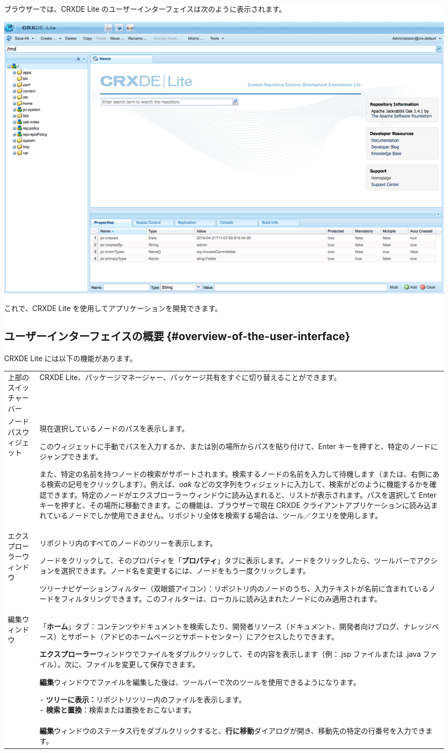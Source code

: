 ブラウザーでは、CRXDE Lite のユーザーインターフェイスは次のように表示されます。 

![chlimage_1-18](assets/chlimage_1-18.png)

これで、CRXDE Lite を使用してアプリケーションを開発できます。

## ユーザーインターフェイスの概要 {#overview-of-the-user-interface}

CRXDE Lite には以下の機能があります。

<table>
 <tbody>
  <tr>
   <td>上部のスイッチャーバー</td>
   <td>CRXDE Lite、パッケージマネージャー、パッケージ共有をすぐに切り替えることができます。</td>
  </tr>
  <tr>
   <td>ノードパスウィジェット</td>
   <td><p>現在選択しているノードのパスを表示します。</p> <p>このウィジェットに手動でパスを入力するか、または別の場所からパスを貼り付けて、Enter キーを押すと、特定のノードにジャンプできます。</p> <p>また、特定の名前を持つノードの検索がサポートされます。検索するノードの名前を入力して待機します（または、右側にある検索の記号をクリックします）。例えば、<em>oak</em> などの文字列をウィジェットに入力して、検索がどのように機能するかを確認できます。特定のノードがエクスプローラーウィンドウに読み込まれると、リストが表示されます。パスを選択して Enter キーを押すと、その場所に移動できます。この機能は、ブラウザーで現在 CRXDE クライアントアプリケーションに読み込まれているノードでしか使用できません。リポジトリ全体を検索する場合は、ツール／クエリを使用します。</p> </td>
  </tr>
  <tr>
   <td>エクスプローラーウィンドウ</td>
   <td><p>リポジトリ内のすべてのノードのツリーを表示します。</p> <p>ノードをクリックして、そのプロパティを「<strong>プロパティ</strong>」タブに表示します。ノードをクリックしたら、ツールバーでアクションを選択できます。ノード名を変更するには、ノードをもう一度クリックします。</p> <p>ツリーナビゲーションフィルター（双眼鏡アイコン）：リポジトリ内のノードのうち、入力テキストが名前に含まれているノードをフィルタリングできます。このフィルターは、ローカルに読み込まれたノードにのみ適用されます。<br /> </p> </td>
  </tr>
  <tr>
   <td>編集ウィンドウ</td>
   <td><p>「<strong>ホーム</strong>」タブ：コンテンツやドキュメントを検索したり、開発者リソース（ドキュメント、開発者向けブログ、ナレッジベース）とサポート（アドビのホームページとサポートセンター）にアクセスしたりできます。<br /> </p> <p><strong>エクスプローラー</strong>ウィンドウでファイルをダブルクリックして、その内容を表示します（例：.jsp ファイルまたは .java ファイル）。次に、ファイルを変更して保存できます。</p> <p><strong>編集</strong>ウィンドウでファイルを編集した後は、ツールバーで次のツールを使用できるようになります。<br /> </p> - <strong>ツリーに表示：</strong>リポジトリツリー内のファイルを表示します。<br /> - <strong>検索と置換</strong>：検索または置換をおこないます。<br /> <br /><strong>編集</strong>ウィンドウのステータス行をダブルクリックすると、<strong>行に移動</strong>ダイアログが開き、移動先の特定の行番号を入力できます。<br /> </td>